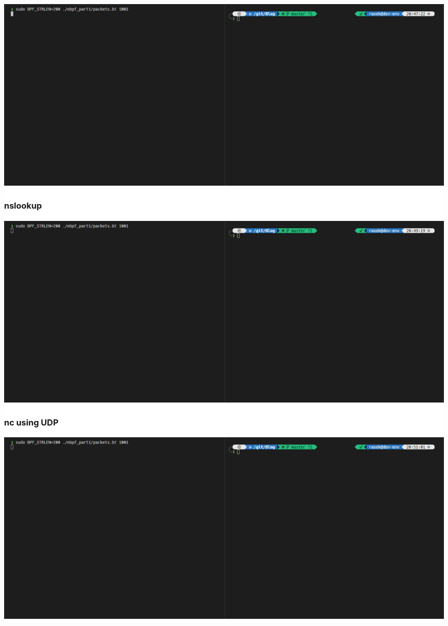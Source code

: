 ![curl_tls](./images/curl_tls.gif)

### nslookup

![nslookup](./images/nslookup.gif)

### nc using UDP

![nc_udp](./images/nc_udp.gif)